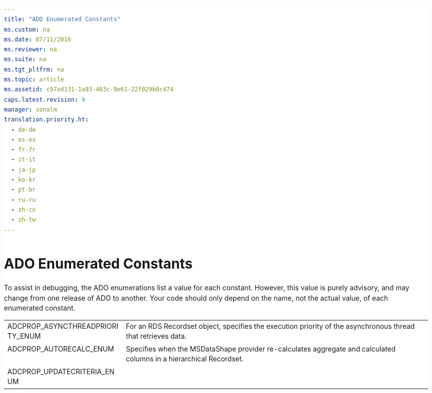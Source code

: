 ```yaml
---
title: "ADO Enumerated Constants"
ms.custom: na
ms.date: 07/11/2016
ms.reviewer: na
ms.suite: na
ms.tgt_pltfrm: na
ms.topic: article
ms.assetid: c97ed131-1a93-463c-9e61-22f029b0c474
caps.latest.revision: 9
manager: sonalm
translation.priority.ht: 
  - de-de
  - es-es
  - fr-fr
  - it-it
  - ja-jp
  - ko-kr
  - pt-br
  - ru-ru
  - zh-cn
  - zh-tw
---
```

# ADO Enumerated Constants
<?xml version="1.0" encoding="utf-8"?>
<developerReferenceWithoutSyntaxDocument xmlns="http://ddue.schemas.microsoft.com/authoring/2003/5" xmlns:xlink="http://www.w3.org/1999/xlink" xmlns:xsi="http://www.w3.org/2001/XMLSchema-instance" xsi:schemaLocation="http://ddue.schemas.microsoft.com/authoring/2003/5 http://dduestorage.blob.core.windows.net/ddueschema/developer.xsd">
  <introduction>
    <para>To assist in debugging, the ADO enumerations list a value for each constant. However, this value is purely advisory, and may change from one release of ADO to another. Your code should only depend on the name, not the actual value, of each enumerated constant.</para>
    <table xmlns:caps="http://schemas.microsoft.com/build/caps/2013/11">
      <tbody>
        <tr>
          <TD>
            <para>               <legacyLink xlink:href="f0965617-17d8-41e0-98d0-f824274735a6">ADCPROP_ASYNCTHREADPRIORITY_ENUM</legacyLink>             </para>
          </TD>
          <TD>
            <para>For an RDS <legacyBold>Recordset</legacyBold> object, specifies the execution priority of the asynchronous thread that retrieves data.</para>
          </TD>
        </tr>
        <tr>
          <TD>
            <para>               <legacyLink xlink:href="ded4f087-87b9-4efa-8026-bde53d3e9e8a">ADCPROP_AUTORECALC_ENUM</legacyLink>             </para>
          </TD>
          <TD>
            <para>Specifies when the <legacyBold>MSDataShape</legacyBold> provider re-calculates aggregate and calculated columns in a hierarchical <legacyBold>Recordset</legacyBold>.</para>
          </TD>
        </tr>
        <tr>
          <TD>
            <para>               <legacyLink xlink:href="33fd7b65-2ec8-4f62-91a7-630b5dab1aa2">ADCPROP_UPDATECRITERIA_ENUM</legacyLink>             </para>
          </TD>